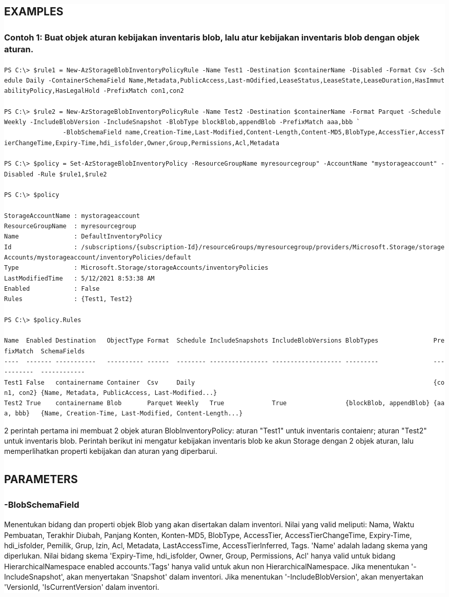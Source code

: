 ## EXAMPLES

### Contoh 1: Buat objek aturan kebijakan inventaris blob, lalu atur kebijakan inventaris blob dengan objek aturan.
```
PS C:\> $rule1 = New-AzStorageBlobInventoryPolicyRule -Name Test1 -Destination $containerName -Disabled -Format Csv -Schedule Daily -ContainerSchemaField Name,Metadata,PublicAccess,Last-mOdified,LeaseStatus,LeaseState,LeaseDuration,HasImmutabilityPolicy,HasLegalHold -PrefixMatch con1,con2

PS C:\> $rule2 = New-AzStorageBlobInventoryPolicyRule -Name Test2 -Destination $containerName -Format Parquet -Schedule Weekly -IncludeBlobVersion -IncludeSnapshot -BlobType blockBlob,appendBlob -PrefixMatch aaa,bbb `
                -BlobSchemaField name,Creation-Time,Last-Modified,Content-Length,Content-MD5,BlobType,AccessTier,AccessTierChangeTime,Expiry-Time,hdi_isfolder,Owner,Group,Permissions,Acl,Metadata

PS C:\> $policy = Set-AzStorageBlobInventoryPolicy -ResourceGroupName myresourcegroup" -AccountName "mystorageaccount" -Disabled -Rule $rule1,$rule2

PS C:\> $policy

StorageAccountName : mystorageaccount
ResourceGroupName  : myresourcegroup
Name               : DefaultInventoryPolicy
Id                 : /subscriptions/{subscription-Id}/resourceGroups/myresourcegroup/providers/Microsoft.Storage/storageAccounts/mystorageaccount/inventoryPolicies/default
Type               : Microsoft.Storage/storageAccounts/inventoryPolicies
LastModifiedTime   : 5/12/2021 8:53:38 AM
Enabled            : False
Rules              : {Test1, Test2}

PS C:\> $policy.Rules

Name  Enabled Destination   ObjectType Format  Schedule IncludeSnapshots IncludeBlobVersions BlobTypes               PrefixMatch  SchemaFields                                           
----  ------- -----------   ---------- ------  -------- ---------------- ------------------- ---------               -----------  ------------                                           
Test1 False   containername Container  Csv     Daily                                                                 {con1, con2} {Name, Metadata, PublicAccess, Last-Modified...}       
Test2 True    containername Blob       Parquet Weekly   True             True                {blockBlob, appendBlob} {aaa, bbb}   {Name, Creation-Time, Last-Modified, Content-Length...}
```

2 perintah pertama ini membuat 2 objek aturan BlobInventoryPolicy: aturan "Test1" untuk inventaris contaienr; aturan "Test2" untuk inventaris blob.
Perintah berikut ini mengatur kebijakan inventaris blob ke akun Storage dengan 2 objek aturan, lalu memperlihatkan properti kebijakan dan aturan yang diperbarui.

## PARAMETERS

### -BlobSchemaField
Menentukan bidang dan properti objek Blob yang akan disertakan dalam inventori. Nilai yang valid meliputi: Nama, Waktu Pembuatan, Terakhir Diubah, Panjang Konten, Konten-MD5, BlobType, AccessTier, AccessTierChangeTime, Expiry-Time, hdi_isfolder, Pemilik, Grup, Izin, Acl, Metadata, LastAccessTime, AccessTierInferred, Tags. 'Name' adalah ladang skema yang diperlukan. Nilai bidang skema 'Expiry-Time, hdi_isfolder, Owner, Group, Permissions, Acl' hanya valid untuk bidang HierarchicalNamespace enabled accounts.'Tags' hanya valid untuk akun non HierarchicalNamespace.
Jika menentukan '-IncludeSnapshot', akan menyertakan 'Snapshot' dalam inventori.  Jika menentukan '-IncludeBlobVersion', akan menyertakan 'VersionId, 'IsCurrentVersion' dalam inventori.
